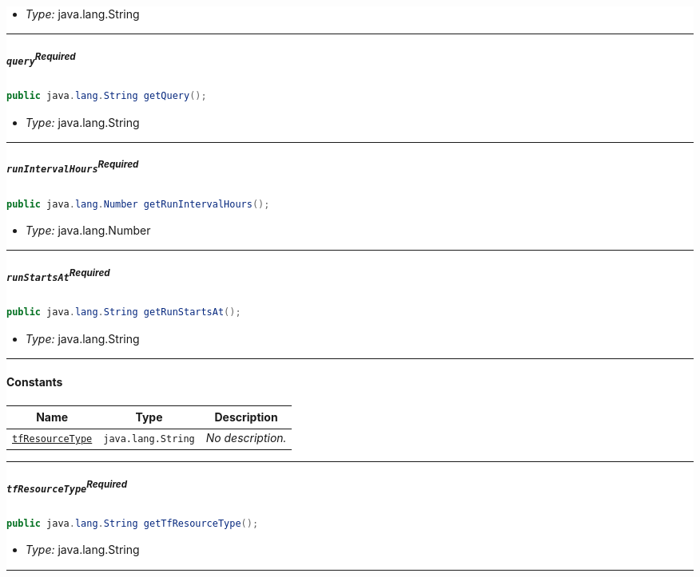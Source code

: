 - *Type:* java.lang.String

---

##### `query`<sup>Required</sup> <a name="query" id="rhizo-co-terraform-provider-wiz.reportGraphQuery.ReportGraphQuery.property.query"></a>

```java
public java.lang.String getQuery();
```

- *Type:* java.lang.String

---

##### `runIntervalHours`<sup>Required</sup> <a name="runIntervalHours" id="rhizo-co-terraform-provider-wiz.reportGraphQuery.ReportGraphQuery.property.runIntervalHours"></a>

```java
public java.lang.Number getRunIntervalHours();
```

- *Type:* java.lang.Number

---

##### `runStartsAt`<sup>Required</sup> <a name="runStartsAt" id="rhizo-co-terraform-provider-wiz.reportGraphQuery.ReportGraphQuery.property.runStartsAt"></a>

```java
public java.lang.String getRunStartsAt();
```

- *Type:* java.lang.String

---

#### Constants <a name="Constants" id="Constants"></a>

| **Name** | **Type** | **Description** |
| --- | --- | --- |
| <code><a href="#rhizo-co-terraform-provider-wiz.reportGraphQuery.ReportGraphQuery.property.tfResourceType">tfResourceType</a></code> | <code>java.lang.String</code> | *No description.* |

---

##### `tfResourceType`<sup>Required</sup> <a name="tfResourceType" id="rhizo-co-terraform-provider-wiz.reportGraphQuery.ReportGraphQuery.property.tfResourceType"></a>

```java
public java.lang.String getTfResourceType();
```

- *Type:* java.lang.String

---